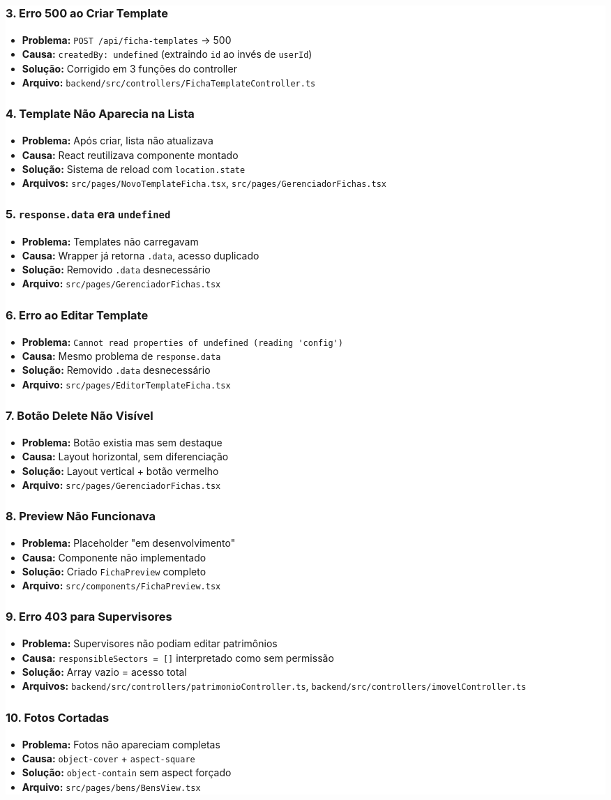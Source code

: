 ### 3. Erro 500 ao Criar Template
- **Problema:** `POST /api/ficha-templates` → 500
- **Causa:** `createdBy: undefined` (extraindo `id` ao invés de `userId`)
- **Solução:** Corrigido em 3 funções do controller
- **Arquivo:** `backend/src/controllers/FichaTemplateController.ts`

### 4. Template Não Aparecia na Lista
- **Problema:** Após criar, lista não atualizava
- **Causa:** React reutilizava componente montado
- **Solução:** Sistema de reload com `location.state`
- **Arquivos:** `src/pages/NovoTemplateFicha.tsx`, `src/pages/GerenciadorFichas.tsx`

### 5. `response.data` era `undefined`
- **Problema:** Templates não carregavam
- **Causa:** Wrapper já retorna `.data`, acesso duplicado
- **Solução:** Removido `.data` desnecessário
- **Arquivo:** `src/pages/GerenciadorFichas.tsx`

### 6. Erro ao Editar Template
- **Problema:** `Cannot read properties of undefined (reading 'config')`
- **Causa:** Mesmo problema de `response.data`
- **Solução:** Removido `.data` desnecessário
- **Arquivo:** `src/pages/EditorTemplateFicha.tsx`

### 7. Botão Delete Não Visível
- **Problema:** Botão existia mas sem destaque
- **Causa:** Layout horizontal, sem diferenciação
- **Solução:** Layout vertical + botão vermelho
- **Arquivo:** `src/pages/GerenciadorFichas.tsx`

### 8. Preview Não Funcionava
- **Problema:** Placeholder "em desenvolvimento"
- **Causa:** Componente não implementado
- **Solução:** Criado `FichaPreview` completo
- **Arquivo:** `src/components/FichaPreview.tsx`

### 9. Erro 403 para Supervisores
- **Problema:** Supervisores não podiam editar patrimônios
- **Causa:** `responsibleSectors = []` interpretado como sem permissão
- **Solução:** Array vazio = acesso total
- **Arquivos:** `backend/src/controllers/patrimonioController.ts`, `backend/src/controllers/imovelController.ts`

### 10. Fotos Cortadas
- **Problema:** Fotos não apareciam completas
- **Causa:** `object-cover` + `aspect-square`
- **Solução:** `object-contain` sem aspect forçado
- **Arquivo:** `src/pages/bens/BensView.tsx`
